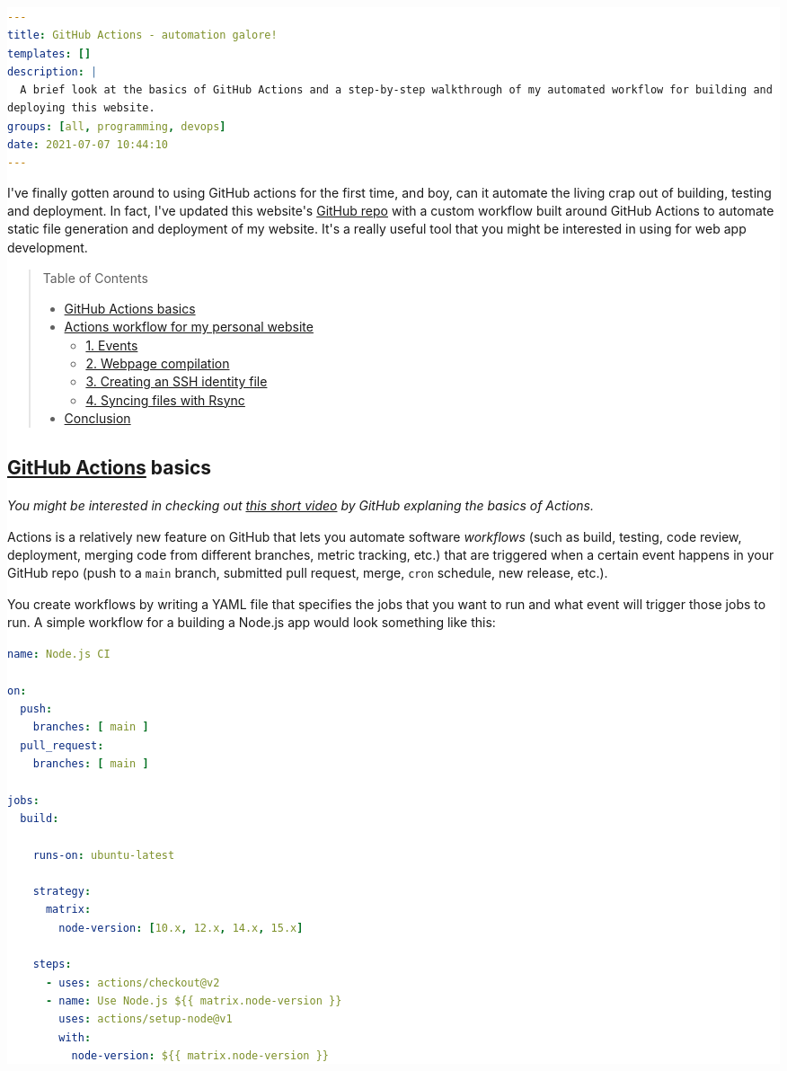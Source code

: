 ```yaml
---
title: GitHub Actions - automation galore!
templates: []
description: |
  A brief look at the basics of GitHub Actions and a step-by-step walkthrough of my automated workflow for building and deploying this website.
groups: [all, programming, devops]
date: 2021-07-07 10:44:10
---
```


I've finally gotten around to using GitHub actions for the first time, and boy, can it automate the living crap out of building, testing and deployment. In fact, I've updated this website's [GitHub repo](https://github.com/ChromeUniverse/Personal-website) with a custom workflow built around GitHub Actions to automate static file generation and deployment of my website. It's a really useful tool that you might be interested in using for web app development.

> Table of Contents
> - [GitHub Actions basics](#github-actions-basics)
> - [Actions workflow for my personal website](#actions-workflow-for-my-personal-website)
>   - [1. Events](#1-events)
>   - [2. Webpage compilation](#2-webpage-compilation)
>   - [3. Creating an SSH identity file](#3-creating-an-ssh-identity-file)
>   - [4. Syncing files with Rsync](#4-syncing-files-with-rsync)
> - [Conclusion](#conclusion)

## [GitHub Actions](https://github.com/features/actions) basics

*You might be interested in checking out [this short video](https://www.youtube.com/watch?v=cP0I9w2coGU) by GitHub explaning the basics of Actions.*

Actions is a relatively new feature on GitHub that lets you automate software _workflows_ (such as build, testing, code review, deployment, merging code from different branches, metric tracking, etc.) that are triggered when a certain event happens in your GitHub repo (push to a `main` branch, submitted pull request, merge, `cron` schedule, new release, etc.). 

You create workflows by writing a YAML file that specifies the jobs that you want to run and what event will trigger those jobs to run. A simple workflow for a building a Node.js app would look something like this:

```yaml
name: Node.js CI

on:
  push:
    branches: [ main ]
  pull_request:
    branches: [ main ]

jobs:
  build:

    runs-on: ubuntu-latest

    strategy:
      matrix:
        node-version: [10.x, 12.x, 14.x, 15.x]

    steps:
      - uses: actions/checkout@v2
      - name: Use Node.js ${{ matrix.node-version }}
        uses: actions/setup-node@v1
        with:
          node-version: ${{ matrix.node-version }}
```